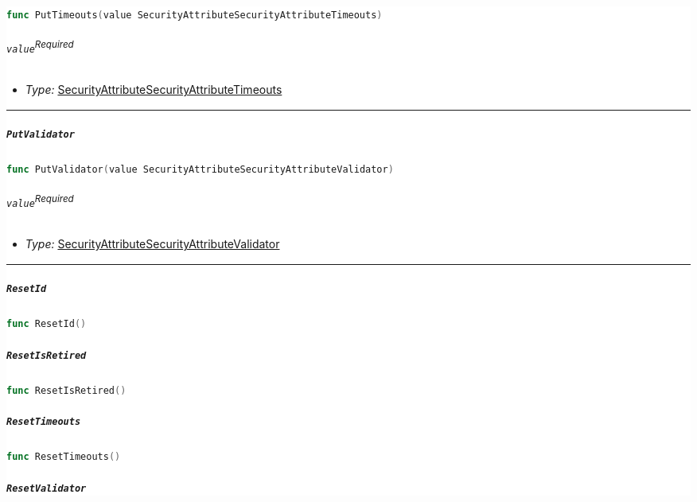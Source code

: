 ```go
func PutTimeouts(value SecurityAttributeSecurityAttributeTimeouts)
```

###### `value`<sup>Required</sup> <a name="value" id="rhizo-co-terraform-provider-oci.securityAttributeSecurityAttribute.SecurityAttributeSecurityAttribute.putTimeouts.parameter.value"></a>

- *Type:* <a href="#rhizo-co-terraform-provider-oci.securityAttributeSecurityAttribute.SecurityAttributeSecurityAttributeTimeouts">SecurityAttributeSecurityAttributeTimeouts</a>

---

##### `PutValidator` <a name="PutValidator" id="rhizo-co-terraform-provider-oci.securityAttributeSecurityAttribute.SecurityAttributeSecurityAttribute.putValidator"></a>

```go
func PutValidator(value SecurityAttributeSecurityAttributeValidator)
```

###### `value`<sup>Required</sup> <a name="value" id="rhizo-co-terraform-provider-oci.securityAttributeSecurityAttribute.SecurityAttributeSecurityAttribute.putValidator.parameter.value"></a>

- *Type:* <a href="#rhizo-co-terraform-provider-oci.securityAttributeSecurityAttribute.SecurityAttributeSecurityAttributeValidator">SecurityAttributeSecurityAttributeValidator</a>

---

##### `ResetId` <a name="ResetId" id="rhizo-co-terraform-provider-oci.securityAttributeSecurityAttribute.SecurityAttributeSecurityAttribute.resetId"></a>

```go
func ResetId()
```

##### `ResetIsRetired` <a name="ResetIsRetired" id="rhizo-co-terraform-provider-oci.securityAttributeSecurityAttribute.SecurityAttributeSecurityAttribute.resetIsRetired"></a>

```go
func ResetIsRetired()
```

##### `ResetTimeouts` <a name="ResetTimeouts" id="rhizo-co-terraform-provider-oci.securityAttributeSecurityAttribute.SecurityAttributeSecurityAttribute.resetTimeouts"></a>

```go
func ResetTimeouts()
```

##### `ResetValidator` <a name="ResetValidator" id="rhizo-co-terraform-provider-oci.securityAttributeSecurityAttribute.SecurityAttributeSecurityAttribute.resetValidator"></a>
